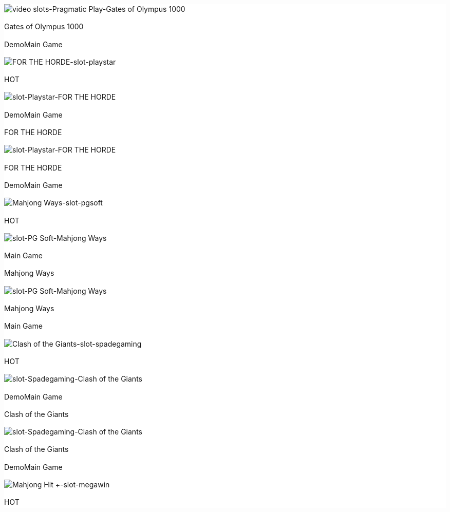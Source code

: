 ![video slots-Pragmatic Play-Gates of Olympus 1000](https://cdn.databerjalan.com/cdn-cgi/image/width=auto,quality=75,fit=contain,format=auto/assets/images/games/pragmatic/vs20olympx.png)

Gates of Olympus 1000

DemoMain Game

![FOR THE HORDE-slot-playstar](https://cdn.databerjalan.com/cdn-cgi/image/width=auto,quality=75,fit=contain,format=auto/assets/images/provider/icons/v3/playstar.png)

HOT

![slot-Playstar-FOR THE HORDE](https://cdn.databerjalan.com/cdn-cgi/image/width=auto,quality=75,fit=contain,format=auto/assets/images/games/playstar/PSS-ON-00156.png)

DemoMain Game

FOR THE HORDE

![slot-Playstar-FOR THE HORDE](https://cdn.databerjalan.com/cdn-cgi/image/width=auto,quality=75,fit=contain,format=auto/assets/images/games/playstar/PSS-ON-00156.png)

FOR THE HORDE

DemoMain Game

![Mahjong Ways-slot-pgsoft](https://cdn.databerjalan.com/cdn-cgi/image/width=auto,quality=75,fit=contain,format=auto/assets/images/provider/icons/pg.png)

HOT

![slot-PG Soft-Mahjong Ways](https://cdn.databerjalan.com/cdn-cgi/image/width=auto,quality=75,fit=contain,format=auto/assets/images/games/pg/mahjong-ways.png)

Main Game

Mahjong Ways

![slot-PG Soft-Mahjong Ways](https://cdn.databerjalan.com/cdn-cgi/image/width=auto,quality=75,fit=contain,format=auto/assets/images/games/pg/mahjong-ways.png)

Mahjong Ways

Main Game

![Clash of the Giants-slot-spadegaming](https://cdn.databerjalan.com/cdn-cgi/image/width=auto,quality=75,fit=contain,format=auto/assets/images/provider/icons/spade.png)

HOT

![slot-Spadegaming-Clash of the Giants](https://cdn.databerjalan.com/cdn-cgi/image/width=auto,quality=75,fit=contain,format=auto/assets/images/games/spade/S-CG02.png)

DemoMain Game

Clash of the Giants

![slot-Spadegaming-Clash of the Giants](https://cdn.databerjalan.com/cdn-cgi/image/width=auto,quality=75,fit=contain,format=auto/assets/images/games/spade/S-CG02.png)

Clash of the Giants

DemoMain Game

![Mahjong Hit +-slot-megawin](https://cdn.databerjalan.com/cdn-cgi/image/width=auto,quality=75,fit=contain,format=auto/assets/images/provider/icons/v3/megawin.png)

HOT
